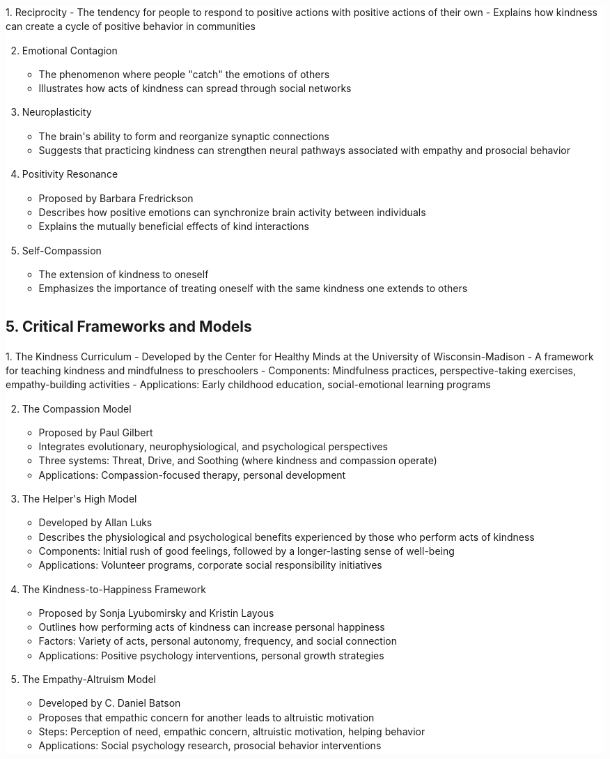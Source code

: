 <principles>
1. <principle>Reciprocity</principle>
   - The tendency for people to respond to positive actions with positive actions of their own
   - Explains how kindness can create a cycle of positive behavior in communities

2. <principle>Emotional Contagion</principle>
   - The phenomenon where people "catch" the emotions of others
   - Illustrates how acts of kindness can spread through social networks

3. <principle>Neuroplasticity</principle>
   - The brain's ability to form and reorganize synaptic connections
   - Suggests that practicing kindness can strengthen neural pathways associated with empathy and prosocial behavior

4. <principle>Positivity Resonance</principle>
   - Proposed by Barbara Fredrickson
   - Describes how positive emotions can synchronize brain activity between individuals
   - Explains the mutually beneficial effects of kind interactions

5. <principle>Self-Compassion</principle>
   - The extension of kindness to oneself
   - Emphasizes the importance of treating oneself with the same kindness one extends to others
</principles>

## 5. Critical Frameworks and Models

<frameworks>
1. <framework>The Kindness Curriculum</framework>
   - Developed by the Center for Healthy Minds at the University of Wisconsin-Madison
   - A framework for teaching kindness and mindfulness to preschoolers
   - Components: Mindfulness practices, perspective-taking exercises, empathy-building activities
   - Applications: Early childhood education, social-emotional learning programs

2. <framework>The Compassion Model</framework>
   - Proposed by Paul Gilbert
   - Integrates evolutionary, neurophysiological, and psychological perspectives
   - Three systems: Threat, Drive, and Soothing (where kindness and compassion operate)
   - Applications: Compassion-focused therapy, personal development

3. <framework>The Helper's High Model</framework>
   - Developed by Allan Luks
   - Describes the physiological and psychological benefits experienced by those who perform acts of kindness
   - Components: Initial rush of good feelings, followed by a longer-lasting sense of well-being
   - Applications: Volunteer programs, corporate social responsibility initiatives

4. <framework>The Kindness-to-Happiness Framework</framework>
   - Proposed by Sonja Lyubomirsky and Kristin Layous
   - Outlines how performing acts of kindness can increase personal happiness
   - Factors: Variety of acts, personal autonomy, frequency, and social connection
   - Applications: Positive psychology interventions, personal growth strategies

5. <framework>The Empathy-Altruism Model</framework>
   - Developed by C. Daniel Batson
   - Proposes that empathic concern for another leads to altruistic motivation
   - Steps: Perception of need, empathic concern, altruistic motivation, helping behavior
   - Applications: Social psychology research, prosocial behavior interventions
</frameworks>
